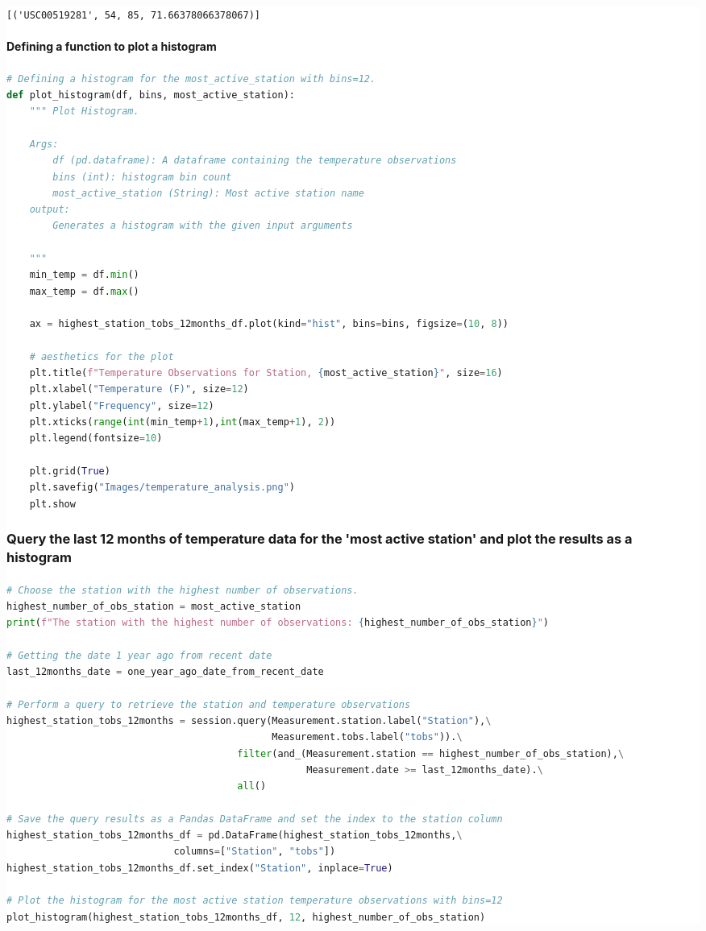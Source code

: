 


    [('USC00519281', 54, 85, 71.66378066378067)]



#### Defining a function to plot a histogram


```python
# Defining a histogram for the most_active_station with bins=12.
def plot_histogram(df, bins, most_active_station):
    """ Plot Histogram.
    
    Args:
        df (pd.dataframe): A dataframe containing the temperature observations
        bins (int): histogram bin count
        most_active_station (String): Most active station name
    output: 
        Generates a histogram with the given input arguments
    
    """
    min_temp = df.min()
    max_temp = df.max()

    ax = highest_station_tobs_12months_df.plot(kind="hist", bins=bins, figsize=(10, 8))

    # aesthetics for the plot
    plt.title(f"Temperature Observations for Station, {most_active_station}", size=16)
    plt.xlabel("Temperature (F)", size=12)
    plt.ylabel("Frequency", size=12)
    plt.xticks(range(int(min_temp+1),int(max_temp+1), 2))
    plt.legend(fontsize=10)

    plt.grid(True)
    plt.savefig("Images/temperature_analysis.png")
    plt.show
```

### Query the last 12 months of temperature data for the 'most active station' and plot the results as a histogram


```python
# Choose the station with the highest number of observations.
highest_number_of_obs_station = most_active_station
print(f"The station with the highest number of observations: {highest_number_of_obs_station}")

# Getting the date 1 year ago from recent date
last_12months_date = one_year_ago_date_from_recent_date

# Perform a query to retrieve the station and temperature observations
highest_station_tobs_12months = session.query(Measurement.station.label("Station"),\
                                              Measurement.tobs.label("tobs")).\
                                        filter(and_(Measurement.station == highest_number_of_obs_station),\
                                                    Measurement.date >= last_12months_date).\
                                        all()

# Save the query results as a Pandas DataFrame and set the index to the station column
highest_station_tobs_12months_df = pd.DataFrame(highest_station_tobs_12months,\
                             columns=["Station", "tobs"])
highest_station_tobs_12months_df.set_index("Station", inplace=True)

# Plot the histogram for the most active station temperature observations with bins=12
plot_histogram(highest_station_tobs_12months_df, 12, highest_number_of_obs_station)
```
